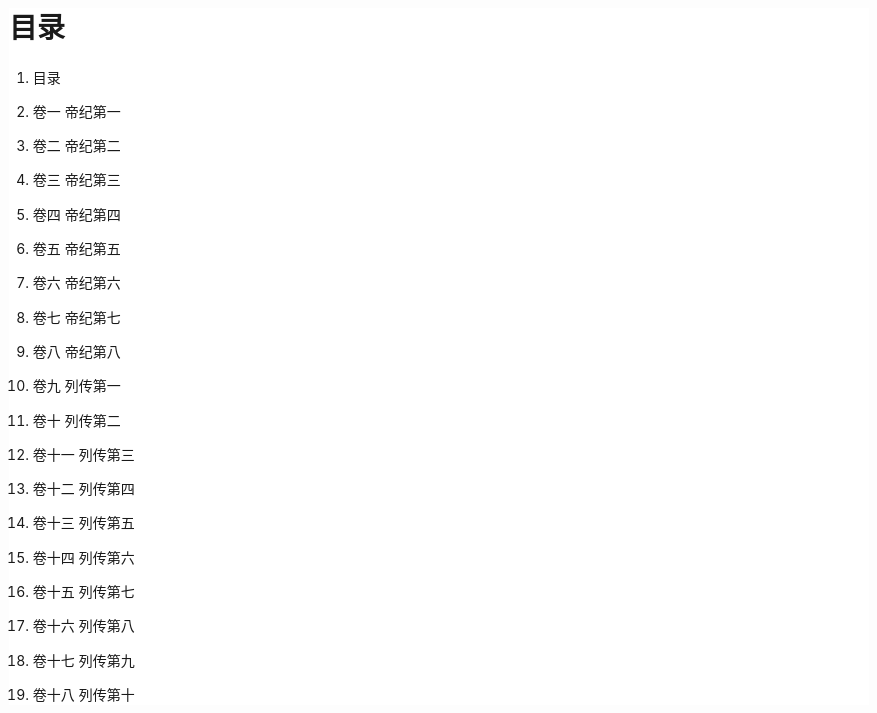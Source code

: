 # 目录 

1. <span id="目录_-1"></span>
目录

2. <span id="目录_-2"></span>
卷一 帝纪第一

3. <span id="目录_-3"></span>
卷二 帝纪第二

4. <span id="目录_-4"></span>
卷三 帝纪第三

5. <span id="目录_-5"></span>
卷四 帝纪第四

6. <span id="目录_-6"></span>
卷五 帝纪第五

7. <span id="目录_-7"></span>
卷六 帝纪第六

8. <span id="目录_-8"></span>
卷七 帝纪第七

9. <span id="目录_-9"></span>
卷八 帝纪第八

10. <span id="目录_-10"></span>
卷九 列传第一

11. <span id="目录_-11"></span>
卷十 列传第二

12. <span id="目录_-12"></span>
卷十一 列传第三

13. <span id="目录_-13"></span>
卷十二 列传第四

14. <span id="目录_-14"></span>
卷十三 列传第五

15. <span id="目录_-15"></span>
卷十四 列传第六

16. <span id="目录_-16"></span>
卷十五 列传第七

17. <span id="目录_-17"></span>
卷十六 列传第八

18. <span id="目录_-18"></span>
卷十七 列传第九

19. <span id="目录_-19"></span>
卷十八 列传第十
